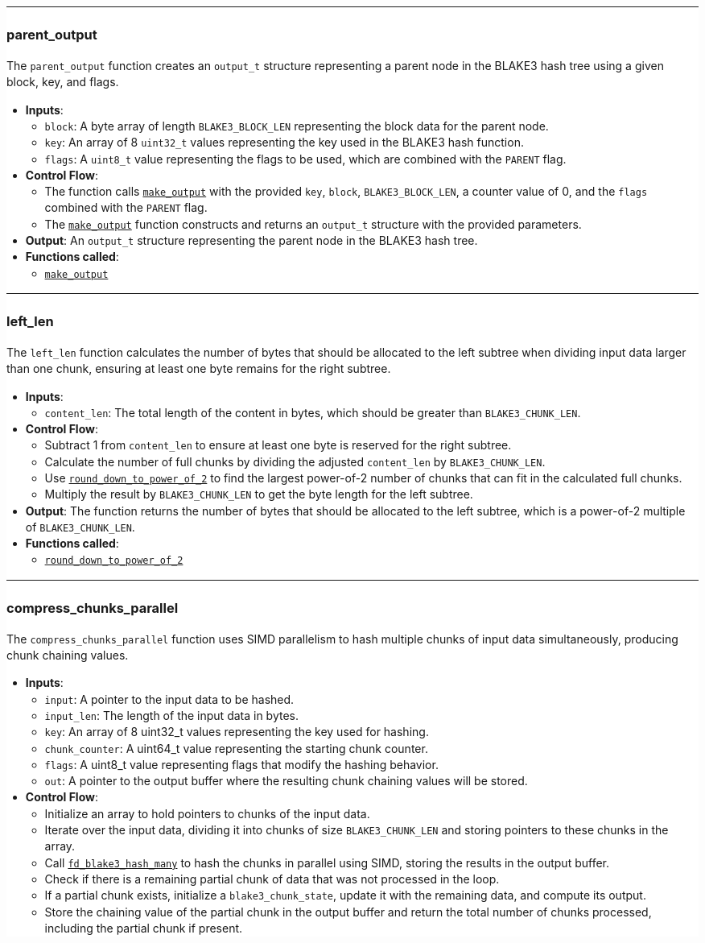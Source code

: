 
---
### parent\_output
The `parent_output` function creates an `output_t` structure representing a parent node in the BLAKE3 hash tree using a given block, key, and flags.
- **Inputs**:
    - `block`: A byte array of length `BLAKE3_BLOCK_LEN` representing the block data for the parent node.
    - `key`: An array of 8 `uint32_t` values representing the key used in the BLAKE3 hash function.
    - `flags`: A `uint8_t` value representing the flags to be used, which are combined with the `PARENT` flag.
- **Control Flow**:
    - The function calls [`make_output`](#make_output) with the provided `key`, `block`, `BLAKE3_BLOCK_LEN`, a counter value of 0, and the `flags` combined with the `PARENT` flag.
    - The [`make_output`](#make_output) function constructs and returns an `output_t` structure with the provided parameters.
- **Output**: An `output_t` structure representing the parent node in the BLAKE3 hash tree.
- **Functions called**:
    - [`make_output`](#make_output)


---
### left\_len
The `left_len` function calculates the number of bytes that should be allocated to the left subtree when dividing input data larger than one chunk, ensuring at least one byte remains for the right subtree.
- **Inputs**:
    - `content_len`: The total length of the content in bytes, which should be greater than `BLAKE3_CHUNK_LEN`.
- **Control Flow**:
    - Subtract 1 from `content_len` to ensure at least one byte is reserved for the right subtree.
    - Calculate the number of full chunks by dividing the adjusted `content_len` by `BLAKE3_CHUNK_LEN`.
    - Use [`round_down_to_power_of_2`](blake3_impl.h.driver.md#round_down_to_power_of_2) to find the largest power-of-2 number of chunks that can fit in the calculated full chunks.
    - Multiply the result by `BLAKE3_CHUNK_LEN` to get the byte length for the left subtree.
- **Output**: The function returns the number of bytes that should be allocated to the left subtree, which is a power-of-2 multiple of `BLAKE3_CHUNK_LEN`.
- **Functions called**:
    - [`round_down_to_power_of_2`](blake3_impl.h.driver.md#round_down_to_power_of_2)


---
### compress\_chunks\_parallel
The `compress_chunks_parallel` function uses SIMD parallelism to hash multiple chunks of input data simultaneously, producing chunk chaining values.
- **Inputs**:
    - `input`: A pointer to the input data to be hashed.
    - `input_len`: The length of the input data in bytes.
    - `key`: An array of 8 uint32_t values representing the key used for hashing.
    - `chunk_counter`: A uint64_t value representing the starting chunk counter.
    - `flags`: A uint8_t value representing flags that modify the hashing behavior.
    - `out`: A pointer to the output buffer where the resulting chunk chaining values will be stored.
- **Control Flow**:
    - Initialize an array to hold pointers to chunks of the input data.
    - Iterate over the input data, dividing it into chunks of size `BLAKE3_CHUNK_LEN` and storing pointers to these chunks in the array.
    - Call [`fd_blake3_hash_many`](blake3_dispatch.c.driver.md#fd_blake3_hash_many) to hash the chunks in parallel using SIMD, storing the results in the output buffer.
    - Check if there is a remaining partial chunk of data that was not processed in the loop.
    - If a partial chunk exists, initialize a `blake3_chunk_state`, update it with the remaining data, and compute its output.
    - Store the chaining value of the partial chunk in the output buffer and return the total number of chunks processed, including the partial chunk if present.